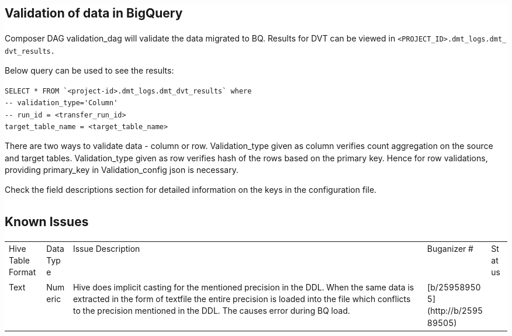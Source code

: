 ## Validation of data in BigQuery

Composer DAG validation_dag will validate the data migrated to BQ. Results for DVT can be viewed in ```<PROJECT_ID>.dmt_logs.dmt_dvt_results.```

Below query can be used to see the results:


```
SELECT * FROM `<project-id>.dmt_logs.dmt_dvt_results` where
-- validation_type='Column'
-- run_id = <transfer_run_id>
target_table_name = <target_table_name>
```


There are two ways to validate data - column or row. Validation_type given as column verifies count aggregation on the source and target tables. Validation_type given as row verifies hash of the rows based on the primary key. Hence for row validations, providing primary_key in Validation_config json is necessary.

Check the field descriptions section for detailed information on the keys in the configuration file.

## Known Issues

<table>
  <tr>
   <td>Hive Table Format

   </td>
   <td>Data Type

   </td>
   <td>Issue Description

   </td>
   <td>Buganizer #

   </td>
   <td>Status

   </td>
  </tr>
  <tr>
   <td>Text

   </td>
   <td>Numeric

   </td>
   <td>Hive does implicit casting for the mentioned precision in the DDL. When the same data is extracted in the form of textfile the entire precision is loaded into the file which conflicts to the precision mentioned in the DDL. The causes error during BQ load.

   </td>
   <td>[b/259589505](http://b/259589505)
